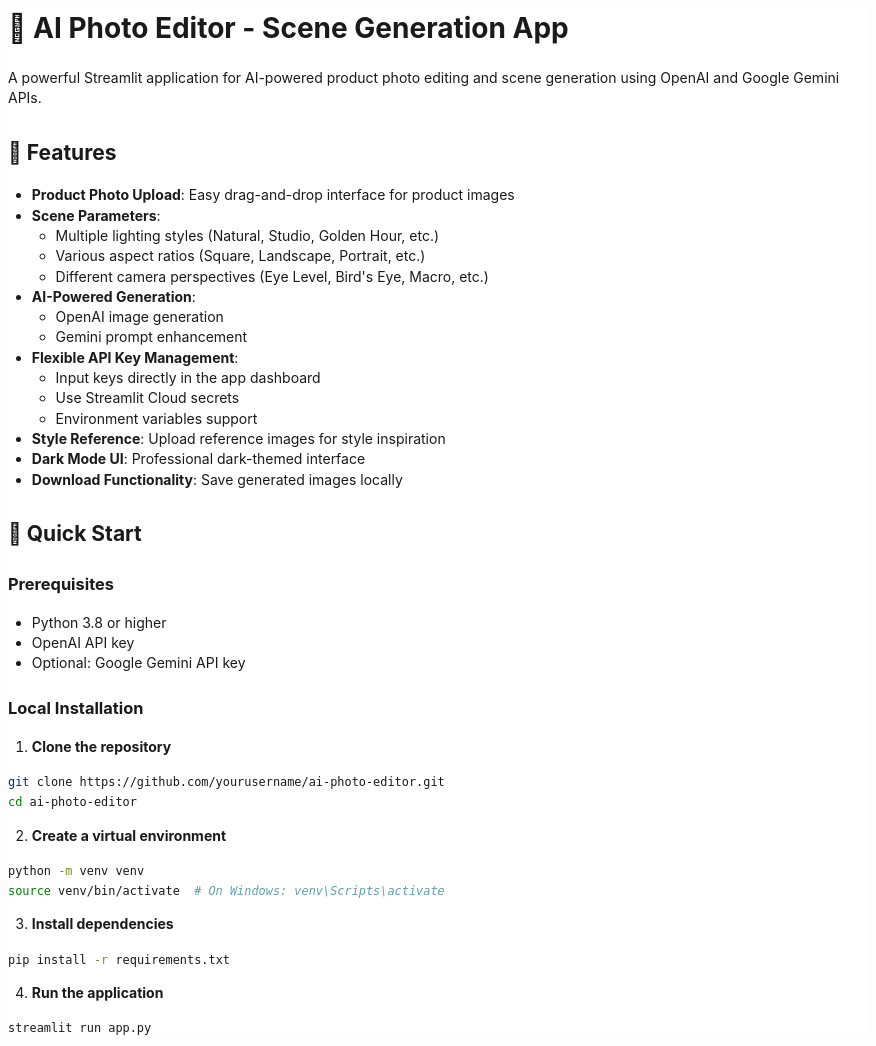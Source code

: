 # 🎨 AI Photo Editor - Scene Generation App

A powerful Streamlit application for AI-powered product photo editing and scene generation using OpenAI and Google Gemini APIs.

## 🌟 Features

- **Product Photo Upload**: Easy drag-and-drop interface for product images
- **Scene Parameters**: 
  - Multiple lighting styles (Natural, Studio, Golden Hour, etc.)
  - Various aspect ratios (Square, Landscape, Portrait, etc.)
  - Different camera perspectives (Eye Level, Bird's Eye, Macro, etc.)
- **AI-Powered Generation**: 
  - OpenAI image generation
  - Gemini prompt enhancement
- **Flexible API Key Management**:
  - Input keys directly in the app dashboard
  - Use Streamlit Cloud secrets
  - Environment variables support
- **Style Reference**: Upload reference images for style inspiration
- **Dark Mode UI**: Professional dark-themed interface
- **Download Functionality**: Save generated images locally

## 🚀 Quick Start

### Prerequisites

- Python 3.8 or higher
- OpenAI API key
- Optional: Google Gemini API key

### Local Installation

1. **Clone the repository**
```bash
git clone https://github.com/yourusername/ai-photo-editor.git
cd ai-photo-editor
```

2. **Create a virtual environment**
```bash
python -m venv venv
source venv/bin/activate  # On Windows: venv\Scripts\activate
```

3. **Install dependencies**
```bash
pip install -r requirements.txt
```

4. **Run the application**
```bash
streamlit run app.py
```
